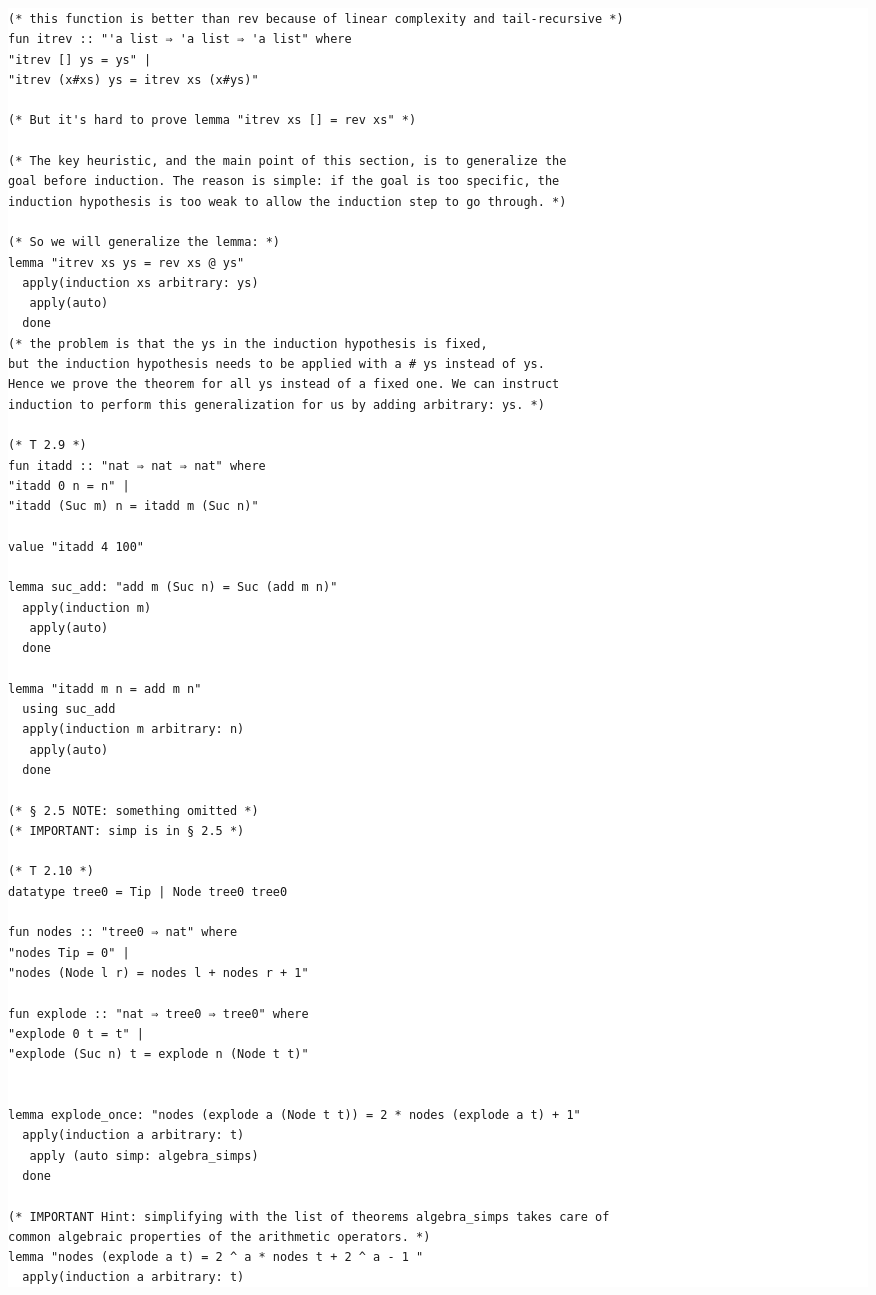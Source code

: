 ```
(* this function is better than rev because of linear complexity and tail-recursive *)
fun itrev :: "'a list ⇒ 'a list ⇒ 'a list" where
"itrev [] ys = ys" |
"itrev (x#xs) ys = itrev xs (x#ys)"

(* But it's hard to prove lemma "itrev xs [] = rev xs" *)

(* The key heuristic, and the main point of this section, is to generalize the
goal before induction. The reason is simple: if the goal is too specific, the
induction hypothesis is too weak to allow the induction step to go through. *)

(* So we will generalize the lemma: *)
lemma "itrev xs ys = rev xs @ ys"
  apply(induction xs arbitrary: ys)
   apply(auto)
  done
(* the problem is that the ys in the induction hypothesis is fixed,
but the induction hypothesis needs to be applied with a # ys instead of ys.
Hence we prove the theorem for all ys instead of a fixed one. We can instruct
induction to perform this generalization for us by adding arbitrary: ys. *)

(* T 2.9 *)
fun itadd :: "nat ⇒ nat ⇒ nat" where
"itadd 0 n = n" |
"itadd (Suc m) n = itadd m (Suc n)"

value "itadd 4 100"

lemma suc_add: "add m (Suc n) = Suc (add m n)"
  apply(induction m)
   apply(auto)
  done

lemma "itadd m n = add m n"
  using suc_add
  apply(induction m arbitrary: n)
   apply(auto)
  done

(* § 2.5 NOTE: something omitted *)
(* IMPORTANT: simp is in § 2.5 *)

(* T 2.10 *)
datatype tree0 = Tip | Node tree0 tree0

fun nodes :: "tree0 ⇒ nat" where
"nodes Tip = 0" |
"nodes (Node l r) = nodes l + nodes r + 1"

fun explode :: "nat ⇒ tree0 ⇒ tree0" where
"explode 0 t = t" |
"explode (Suc n) t = explode n (Node t t)"


lemma explode_once: "nodes (explode a (Node t t)) = 2 * nodes (explode a t) + 1"
  apply(induction a arbitrary: t)
   apply (auto simp: algebra_simps)
  done

(* IMPORTANT Hint: simplifying with the list of theorems algebra_simps takes care of
common algebraic properties of the arithmetic operators. *)
lemma "nodes (explode a t) = 2 ^ a * nodes t + 2 ^ a - 1 "
  apply(induction a arbitrary: t)
```